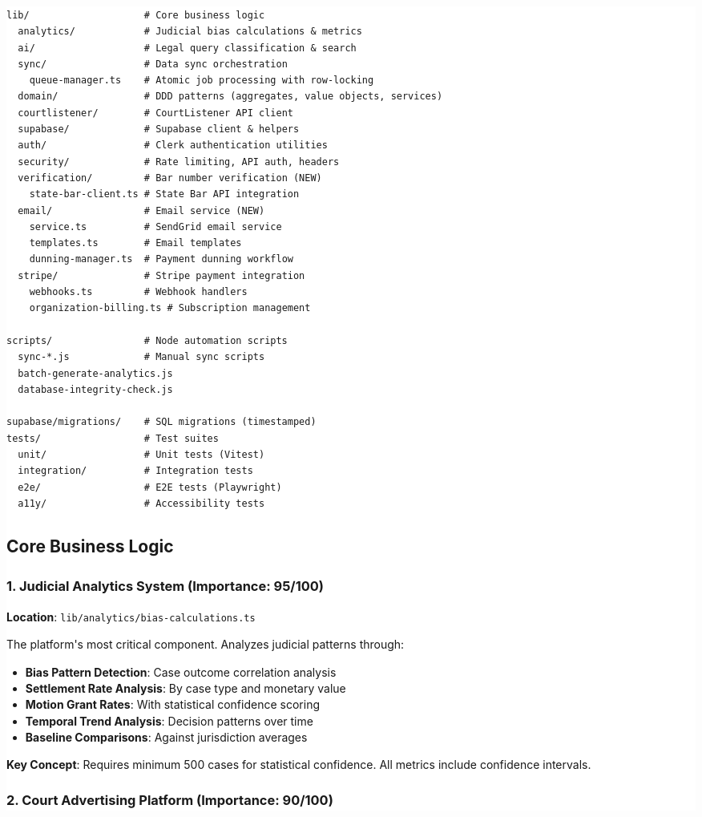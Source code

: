 ```
lib/                    # Core business logic
  analytics/            # Judicial bias calculations & metrics
  ai/                   # Legal query classification & search
  sync/                 # Data sync orchestration
    queue-manager.ts    # Atomic job processing with row-locking
  domain/               # DDD patterns (aggregates, value objects, services)
  courtlistener/        # CourtListener API client
  supabase/             # Supabase client & helpers
  auth/                 # Clerk authentication utilities
  security/             # Rate limiting, API auth, headers
  verification/         # Bar number verification (NEW)
    state-bar-client.ts # State Bar API integration
  email/                # Email service (NEW)
    service.ts          # SendGrid email service
    templates.ts        # Email templates
    dunning-manager.ts  # Payment dunning workflow
  stripe/               # Stripe payment integration
    webhooks.ts         # Webhook handlers
    organization-billing.ts # Subscription management

scripts/                # Node automation scripts
  sync-*.js             # Manual sync scripts
  batch-generate-analytics.js
  database-integrity-check.js

supabase/migrations/    # SQL migrations (timestamped)
tests/                  # Test suites
  unit/                 # Unit tests (Vitest)
  integration/          # Integration tests
  e2e/                  # E2E tests (Playwright)
  a11y/                 # Accessibility tests
```

## Core Business Logic

### 1. Judicial Analytics System (Importance: 95/100)

**Location**: `lib/analytics/bias-calculations.ts`

The platform's most critical component. Analyzes judicial patterns through:

- **Bias Pattern Detection**: Case outcome correlation analysis
- **Settlement Rate Analysis**: By case type and monetary value
- **Motion Grant Rates**: With statistical confidence scoring
- **Temporal Trend Analysis**: Decision patterns over time
- **Baseline Comparisons**: Against jurisdiction averages

**Key Concept**: Requires minimum 500 cases for statistical confidence. All metrics include confidence intervals.

### 2. Court Advertising Platform (Importance: 90/100)

